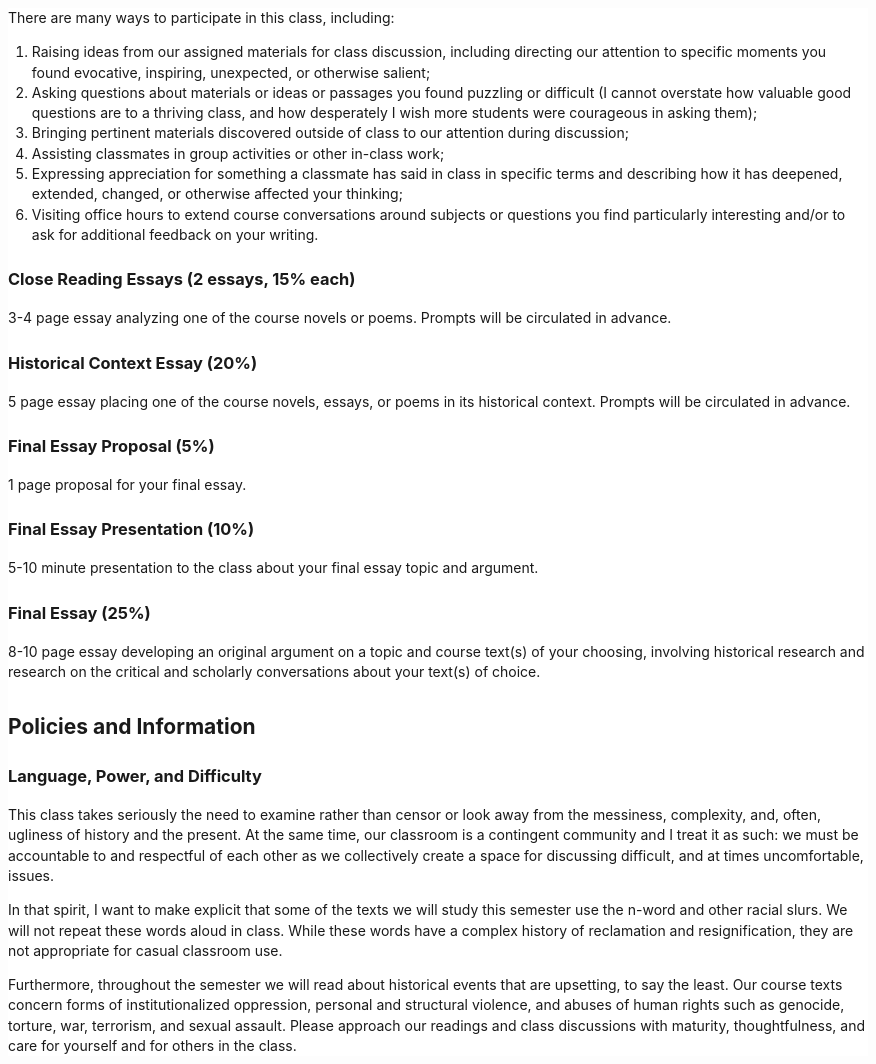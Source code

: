 There are many ways to participate in this class, including:

1. Raising ideas from our assigned materials for class discussion, including directing our attention to specific moments you found evocative, inspiring, unexpected, or otherwise salient;
2.	Asking questions about materials or ideas or passages you found puzzling or difficult (I cannot overstate how valuable good questions are to a thriving class, and how desperately I wish more students were courageous in asking them);
3.	Bringing pertinent materials discovered outside of class to our attention during discussion;
4.	Assisting classmates in group activities or other in-class work;
5.	Expressing appreciation for something a classmate has said in class in specific terms and describing how it has deepened, extended, changed, or otherwise affected your thinking;
6.	Visiting office hours to extend course conversations around subjects or questions you find particularly interesting and/or to ask for additional feedback on your writing.

### Close Reading Essays (2 essays, 15% each)
3-4 page essay analyzing one of the course novels or poems. Prompts will be circulated in advance.

### Historical Context Essay (20%)
5 page essay placing one of the course novels, essays, or poems in its historical context. Prompts will be circulated in advance.

### Final Essay Proposal (5%)
1 page proposal for your final essay.

### Final Essay Presentation (10%)
5-10 minute presentation to the class about your final essay topic and argument.

### Final Essay (25%)
8-10 page essay developing an original argument on a topic and course text(s) of your choosing, involving historical research and research on the critical and scholarly conversations about your text(s) of choice.

## Policies and Information
### Language, Power, and Difficulty
This class takes seriously the need to examine rather than censor or look away from the messiness, complexity, and, often, ugliness of history and the present. At the same time, our classroom is a contingent community and I treat it as such: we must be accountable to and respectful of each other as we collectively create a space for discussing difficult, and at times uncomfortable, issues.

In that spirit, I want to make explicit that some of the texts we will study this semester use the n-word and other racial slurs. We will not repeat these words aloud in class. While these words have a complex history of reclamation and resignification, they are not appropriate for casual classroom use.

Furthermore, throughout the semester we will read about historical events that are upsetting, to say the least. Our course texts concern forms of institutionalized oppression, personal and structural violence, and abuses of human rights such as genocide, torture, war, terrorism, and sexual assault. Please approach our readings and class discussions with maturity, thoughtfulness, and care for yourself and for others in the class.
